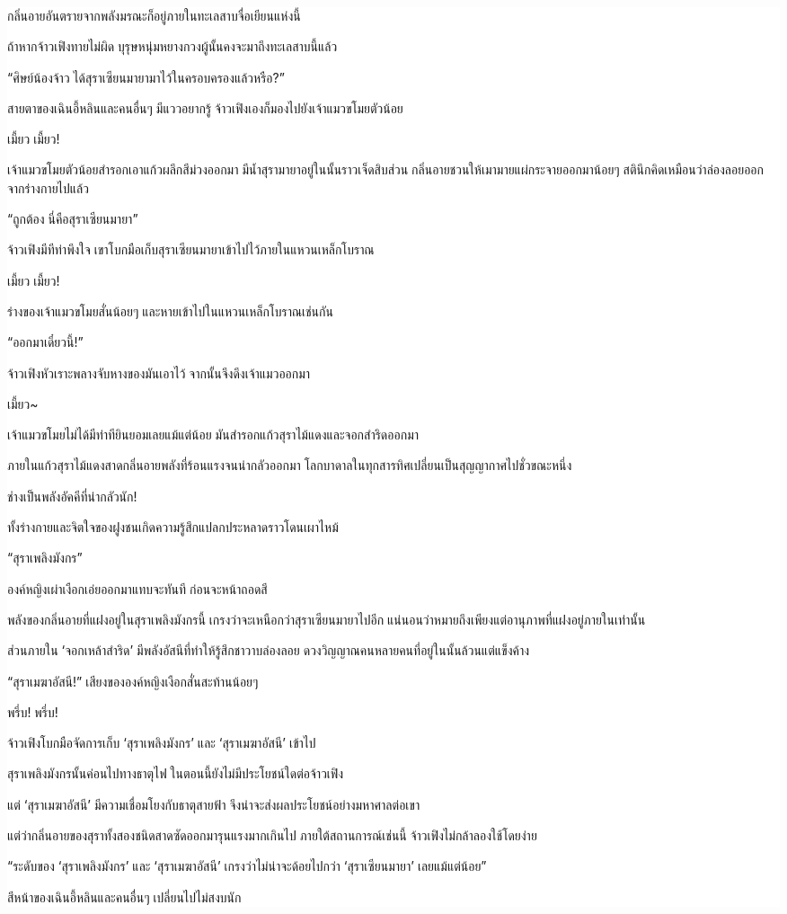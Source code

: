 กลิ่นอายอันตรายจากพลังมรณะก็อยู่ภายในทะเลสาบจื่อเยียนแห่งนี้

ถ้าหากจ้าวเฟิงทายไม่ผิด บุรุษหนุ่มหยางกวงผู้นั้นคงจะมาถึงทะเลสาบนี้แล้ว

“ศิษย์น้องจ้าว ได้สุราเซียนมายามาไว้ในครอบครองแล้วหรือ?”

สายตาของเฉินอี้หลินและคนอื่นๆ มีแววอยากรู้ จ้าวเฟิงเองก็มองไปยังเจ้าแมวขโมยตัวน้อย

เมี้ยว เมี้ยว!

เจ้าแมวขโมยตัวน้อยสำรอกเอาแก้วผลึกสีม่วงออกมา มีน้ำสุรามายาอยู่ในนั้นราวเจ็ดสิบส่วน กลิ่นอายชวนให้เมามายแผ่กระจายออกมาน้อยๆ สตินึกคิดเหมือนว่าล่องลอยออกจากร่างกายไปแล้ว

“ถูกต้อง นี่คือสุราเซียนมายา”

จ้าวเฟิงมีทีท่าพึงใจ เขาโบกมือเก็บสุราเซียนมายาเข้าไปไว้ภายในแหวนเหล็กโบราณ

เมี้ยว เมี้ยว!

ร่างของเจ้าแมวขโมยสั่นน้อยๆ และหายเข้าไปในแหวนเหล็กโบราณเช่นกัน

“ออกมาเดี๋ยวนี้!”

จ้าวเฟิงหัวเราะพลางจับหางของมันเอาไว้ จากนั้นจึงดึงเจ้าแมวออกมา

เมี้ยว~

เจ้าแมวขโมยไม่ได้มีท่าทียินยอมเลยแม้แต่น้อย มันสำรอกแก้วสุราไม้แดงและจอกสำริดออกมา

ภายในแก้วสุราไม้แดงสาดกลิ่นอายพลังที่ร้อนแรงจนน่ากลัวออกมา โลกบาดาลในทุกสารทิศเปลี่ยนเป็นสุญญากาศไปชั่วขณะหนึ่ง

ช่างเป็นพลังอัคคีที่น่ากลัวนัก!

ทั้งร่างกายและจิตใจของฝูงชนเกิดความรู้สึกแปลกประหลาดราวโดนเผาไหม้

“สุราเพลิงมังกร”

องค์หญิงเผ่าเงือกเอ่ยออกมาแทบจะทันที ก่อนจะหน้าถอดสี

พลังของกลิ่นอายที่แฝงอยู่ในสุราเพลิงมังกรนี้ เกรงว่าจะเหนือกว่าสุราเซียนมายาไปอีก แน่นอนว่าหมายถึงเพียงแต่อานุภาพที่แฝงอยู่ภายในเท่านั้น

ส่วนภายใน ‘จอกเหล้าสำริด’ มีพลังอัสนีที่ทำให้รู้สึกชาวาบล่องลอย ดวงวิญญาณคนหลายคนที่อยู่ในนั้นล้วนแต่แข็งค้าง

“สุราเมฆาอัสนี!” เสียงขององค์หญิงเงือกสั่นสะท้านน้อยๆ

พรึ่บ! พรึ่บ!

จ้าวเฟิงโบกมือจัดการเก็บ ‘สุราเพลิงมังกร’ และ ‘สุราเมฆาอัสนี’ เข้าไป

สุราเพลิงมังกรนั้นค่อนไปทางธาตุไฟ ในตอนนี้ยังไม่มีประโยชน์ใดต่อจ้าวเฟิง

แต่ ‘สุราเมฆาอัสนี’ มีความเชื่อมโยงกับธาตุสายฟ้า จึงน่าจะส่งผลประโยชน์อย่างมหาศาลต่อเขา

แต่ว่ากลิ่นอายของสุราทั้งสองชนิดสาดซัดออกมารุนแรงมากเกินไป ภายใต้สถานการณ์เช่นนี้ จ้าวเฟิงไม่กล้าลองใช้โดยง่าย

“ระดับของ ‘สุราเพลิงมังกร’ และ ‘สุราเมฆาอัสนี’ เกรงว่าไม่น่าจะด้อยไปกว่า ‘สุราเซียนมายา’ เลยแม้แต่น้อย”

สีหน้าของเฉินอี้หลินและคนอื่นๆ เปลี่ยนไปไม่สงบนัก
